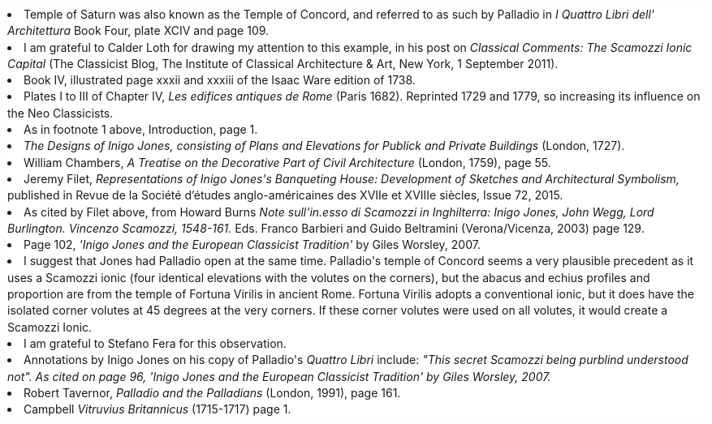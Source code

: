 </li><li>
Temple of Saturn was also known as the Temple of Concord, and referred to as such by Palladio in <em>I Quattro Libri dell' Architettura</em> Book Four, plate XCIV and page 109.
</li><li>
I am grateful to Calder Loth for drawing my attention to this example, in his post on <em>Classical Comments: The Scamozzi Ionic Capital</em> (The Classicist Blog, The Institute of Classical Architecture & Art, New York, 1 September 2011).
</li><li>
Book IV, illustrated page xxxii and xxxiii of the Isaac Ware edition of 1738.
</li><li>
Plates I to III of Chapter IV, <em>Les edifices antiques de Rome</em> (Paris 1682). Reprinted 1729 and 1779, so increasing its influence on the Neo Classicists.
</li><li>
As in footnote 1 above, Introduction, page 1.
</li><li>
<em>The Designs of Inigo Jones, consisting of Plans and Elevations for Publick and Private Buildings</em> (London, 1727).
</li><li>
William Chambers, <em>A Treatise on the Decorative Part of Civil Architecture</em> (London, 1759), page 55.
</li><li>
Jeremy Filet, <em>Representations of Inigo Jones's Banqueting House: Development of Sketches and Architectural Symbolism,</em> published in Revue de la Société d’études anglo-américaines des XVIIe et XVIIIe siècles, Issue 72, 2015.
</li><li>
As cited by Filet above, from Howard Burns <em>Note sull'in.esso di Scamozzi in Inghilterra: Inigo Jones, John Wegg, Lord Burlington. Vincenzo Scamozzi, 1548-161.</em> Eds. Franco Barbieri and Guido Beltramini (Verona/Vicenza, 2003) page 129.
</li><li>
Page 102, <em>'Inigo Jones and the European Classicist Tradition'</em> by Giles Worsley, 2007.
</li><li>
I suggest that Jones had Palladio open at the same time. Palladio's temple of Concord seems a very plausible precedent as it uses a Scamozzi ionic (four identical elevations with the volutes on the corners), but the abacus and echius profiles and proportion are from the temple of Fortuna Virilis in ancient Rome. Fortuna Virilis adopts a conventional ionic, but it does have the isolated corner volutes at 45 degrees at the very corners. If these corner volutes were used on all volutes, it would create a Scamozzi Ionic.
</li><li>
I am grateful to Stefano Fera for this observation.
</li><li>
Annotations by Inigo Jones on his copy of Palladio's <em>Quattro Libri</em> include: <em>"This secret Scamozzi being purblind understood not". As cited on page 96, 'Inigo Jones and the European Classicist Tradition' by Giles Worsley, 2007.</em>
</li><li>
Robert Tavernor, <em>Palladio and the Palladians</em> (London, 1991), page 161.
</li><li>
Campbell <em>Vitruvius Britannicus</em> (1715-1717) page 1.
</li>
</small></ol>